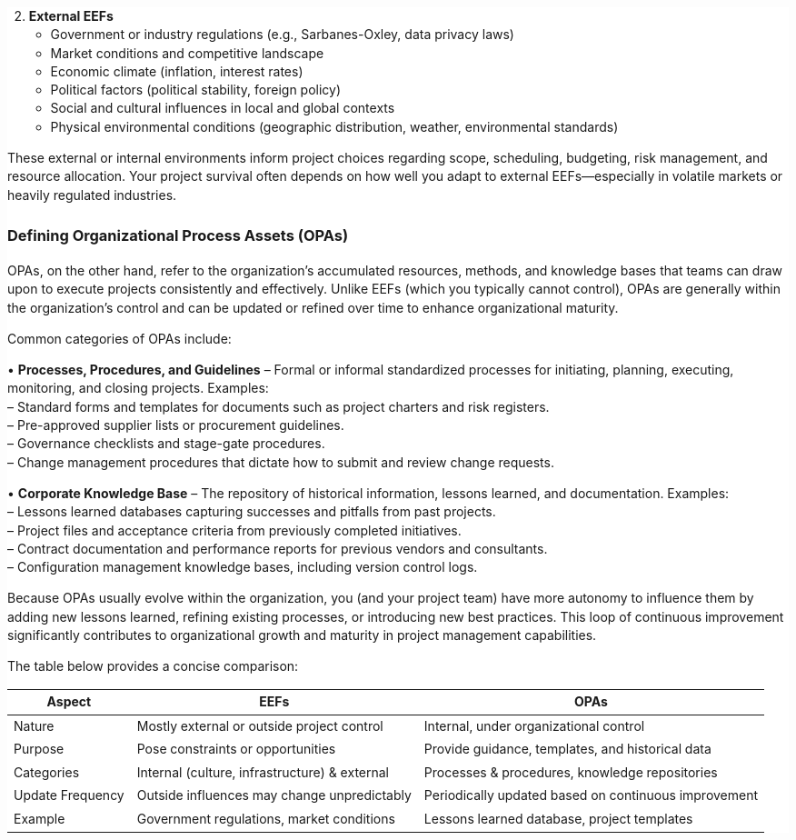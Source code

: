 2. **External EEFs**  
   - Government or industry regulations (e.g., Sarbanes-Oxley, data privacy laws)  
   - Market conditions and competitive landscape  
   - Economic climate (inflation, interest rates)  
   - Political factors (political stability, foreign policy)  
   - Social and cultural influences in local and global contexts  
   - Physical environmental conditions (geographic distribution, weather, environmental standards)  

These external or internal environments inform project choices regarding scope, scheduling, budgeting, risk management, and resource allocation. Your project survival often depends on how well you adapt to external EEFs—especially in volatile markets or heavily regulated industries.


### Defining Organizational Process Assets (OPAs)

OPAs, on the other hand, refer to the organization’s accumulated resources, methods, and knowledge bases that teams can draw upon to execute projects consistently and effectively. Unlike EEFs (which you typically cannot control), OPAs are generally within the organization’s control and can be updated or refined over time to enhance organizational maturity.

Common categories of OPAs include:

• **Processes, Procedures, and Guidelines** – Formal or informal standardized processes for initiating, planning, executing, monitoring, and closing projects. Examples:  
  – Standard forms and templates for documents such as project charters and risk registers.  
  – Pre-approved supplier lists or procurement guidelines.  
  – Governance checklists and stage-gate procedures.  
  – Change management procedures that dictate how to submit and review change requests.

• **Corporate Knowledge Base** – The repository of historical information, lessons learned, and documentation. Examples:  
  – Lessons learned databases capturing successes and pitfalls from past projects.  
  – Project files and acceptance criteria from previously completed initiatives.  
  – Contract documentation and performance reports for previous vendors and consultants.  
  – Configuration management knowledge bases, including version control logs.  

Because OPAs usually evolve within the organization, you (and your project team) have more autonomy to influence them by adding new lessons learned, refining existing processes, or introducing new best practices. This loop of continuous improvement significantly contributes to organizational growth and maturity in project management capabilities.

The table below provides a concise comparison:

| Aspect                        | EEFs                                             | OPAs                                                  |
|-------------------------------|--------------------------------------------------|-------------------------------------------------------|
| Nature                        | Mostly external or outside project control       | Internal, under organizational control               |
| Purpose                       | Pose constraints or opportunities                | Provide guidance, templates, and historical data     |
| Categories                    | Internal (culture, infrastructure) & external   | Processes & procedures, knowledge repositories       |
| Update Frequency              | Outside influences may change unpredictably      | Periodically updated based on continuous improvement |
| Example                       | Government regulations, market conditions        | Lessons learned database, project templates          |

